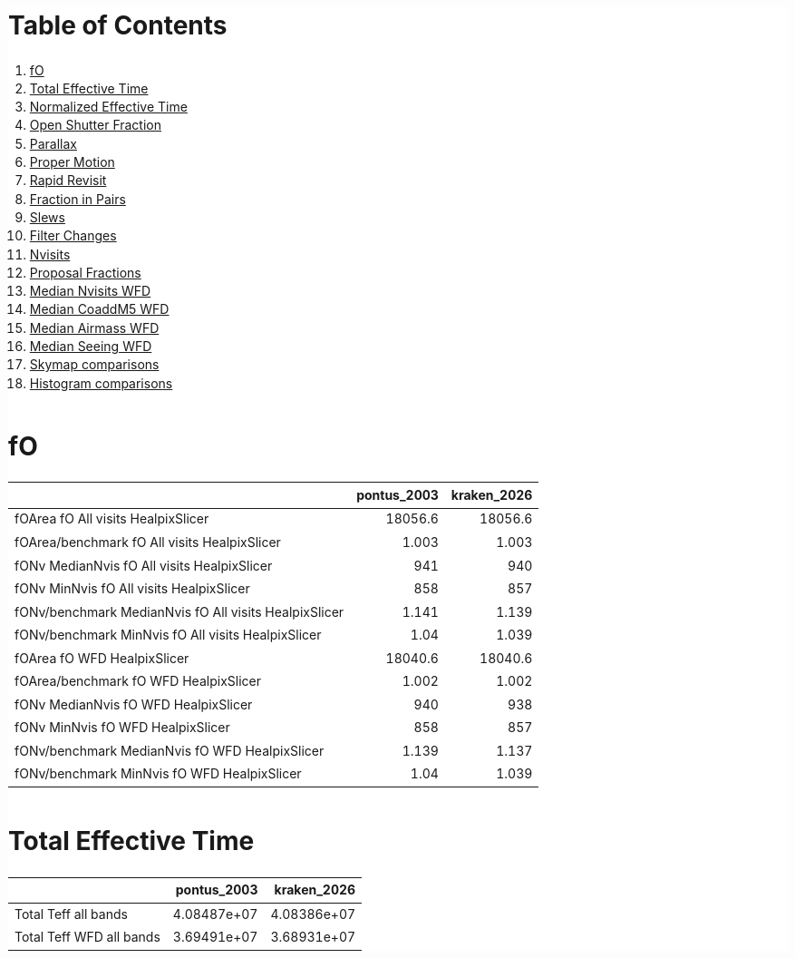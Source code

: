 # Table of Contents
1. [fO](#fo)
2. [Total Effective Time](#total-effective-time)
3. [Normalized Effective Time](#normalized-effective-time)
4. [Open Shutter Fraction](#open-shutter-fraction)
5. [Parallax](#parallax)
6. [Proper Motion](#proper-motion)
7. [Rapid Revisit](#rapid-revisit)
8. [Fraction in Pairs](#fraction-in-pairs)
9. [Slews](#slews)
10. [Filter Changes](#filter-changes)
11. [Nvisits](#nvisits)
12. [Proposal Fractions](#proposal-fractions)
13. [Median Nvisits WFD](#median-nvisits-wfd)
14. [Median CoaddM5 WFD](#median-coaddm5-wfd)
15. [Median Airmass WFD](#median-airmass-wfd)
16. [Median Seeing WFD](#median-seeing-wfd)
17. [Skymap comparisons](#skymap-comparisons)
18. [Histogram comparisons](#histogram-comparisons)
# fO
|                                                       |   pontus_2003 |   kraken_2026 |
|:------------------------------------------------------|--------------:|--------------:|
| fOArea fO All visits HealpixSlicer                    |     18056.6   |     18056.6   |
| fOArea/benchmark fO All visits HealpixSlicer          |         1.003 |         1.003 |
| fONv MedianNvis fO All visits HealpixSlicer           |       941     |       940     |
| fONv MinNvis fO All visits HealpixSlicer              |       858     |       857     |
| fONv/benchmark MedianNvis fO All visits HealpixSlicer |         1.141 |         1.139 |
| fONv/benchmark MinNvis fO All visits HealpixSlicer    |         1.04  |         1.039 |
| fOArea fO WFD HealpixSlicer                           |     18040.6   |     18040.6   |
| fOArea/benchmark fO WFD HealpixSlicer                 |         1.002 |         1.002 |
| fONv MedianNvis fO WFD HealpixSlicer                  |       940     |       938     |
| fONv MinNvis fO WFD HealpixSlicer                     |       858     |       857     |
| fONv/benchmark MedianNvis fO WFD HealpixSlicer        |         1.139 |         1.137 |
| fONv/benchmark MinNvis fO WFD HealpixSlicer           |         1.04  |         1.039 |

# Total Effective Time
|                          |   pontus_2003 |   kraken_2026 |
|:-------------------------|--------------:|--------------:|
| Total Teff all bands     |   4.08487e+07 |   4.08386e+07 |
| Total Teff WFD all bands |   3.69491e+07 |   3.68931e+07 |
